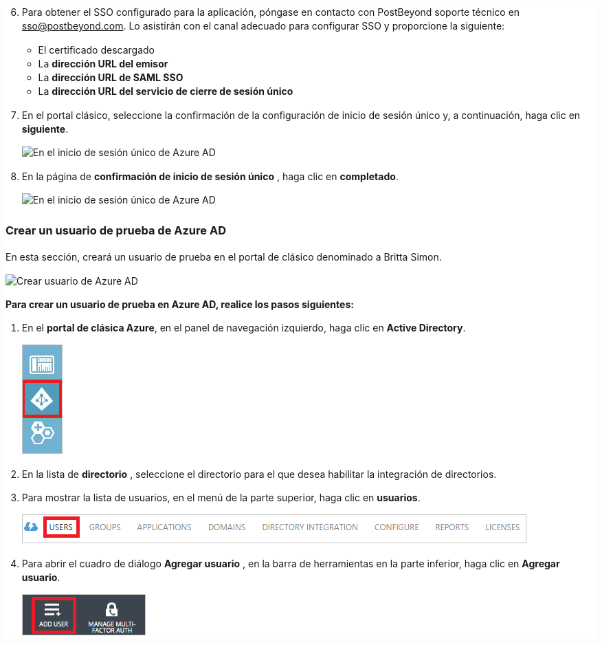6. Para obtener el SSO configurado para la aplicación, póngase en contacto con PostBeyond soporte técnico en <sso@postbeyond.com>. Lo asistirán con el canal adecuado para configurar SSO y proporcione la siguiente: 

    - El certificado descargado
    - La **dirección URL del emisor**
    - La **dirección URL de SAML SSO**
    - La **dirección URL del servicio de cierre de sesión único**

7. En el portal clásico, seleccione la confirmación de la configuración de inicio de sesión único y, a continuación, haga clic en **siguiente**.
    
    ![En el inicio de sesión único de Azure AD][10]

8. En la página de **confirmación de inicio de sesión único** , haga clic en **completado**.  
    
    ![En el inicio de sesión único de Azure AD][11]

### <a name="creating-an-azure-ad-test-user"></a>Crear un usuario de prueba de Azure AD
En esta sección, creará un usuario de prueba en el portal de clásico denominado a Britta Simon.

![Crear usuario de Azure AD][20]

**Para crear un usuario de prueba en Azure AD, realice los pasos siguientes:**

1. En el **portal de clásica Azure**, en el panel de navegación izquierdo, haga clic en **Active Directory**.
    
    ![Crear un usuario de prueba de Azure AD](./media/active-directory-saas-postbeyond-tutorial/create_aaduser_09.png) 

2. En la lista de **directorio** , seleccione el directorio para el que desea habilitar la integración de directorios.

3. Para mostrar la lista de usuarios, en el menú de la parte superior, haga clic en **usuarios**.
    
    ![Crear un usuario de prueba de Azure AD](./media/active-directory-saas-postbeyond-tutorial/create_aaduser_03.png) 

4. Para abrir el cuadro de diálogo **Agregar usuario** , en la barra de herramientas en la parte inferior, haga clic en **Agregar usuario**.

    ![Crear un usuario de prueba de Azure AD](./media/active-directory-saas-postbeyond-tutorial/create_aaduser_04.png) 


[1]: ./media/active-directory-saas-postbeyond-tutorial/tutorial_general_01.png
[2]: ./media/active-directory-saas-postbeyond-tutorial/tutorial_general_02.png
[3]: ./media/active-directory-saas-postbeyond-tutorial/tutorial_general_03.png
[4]: ./media/active-directory-saas-postbeyond-tutorial/tutorial_general_04.png
[5]: ./media/active-directory-saas-postbeyond-tutorial/tutorial_general_05.png
[6]: ./media/active-directory-saas-postbeyond-tutorial/tutorial_general_06.png
[7]:  ./media/active-directory-saas-postbeyond-tutorial/tutorial_general_050.png
[10]: ./media/active-directory-saas-postbeyond-tutorial/tutorial_general_060.png
[11]: ./media/active-directory-saas-postbeyond-tutorial/tutorial_general_070.png
[20]: ./media/active-directory-saas-postbeyond-tutorial/tutorial_general_100.png
[200]: ./media/active-directory-saas-postbeyond-tutorial/tutorial_general_200.png
[201]: ./media/active-directory-saas-postbeyond-tutorial/tutorial_general_201.png
[203]: ./media/active-directory-saas-postbeyond-tutorial/tutorial_general_203.png
[204]: ./media/active-directory-saas-postbeyond-tutorial/tutorial_general_204.png
[205]: ./media/active-directory-saas-postbeyond-tutorial/tutorial_general_205.png